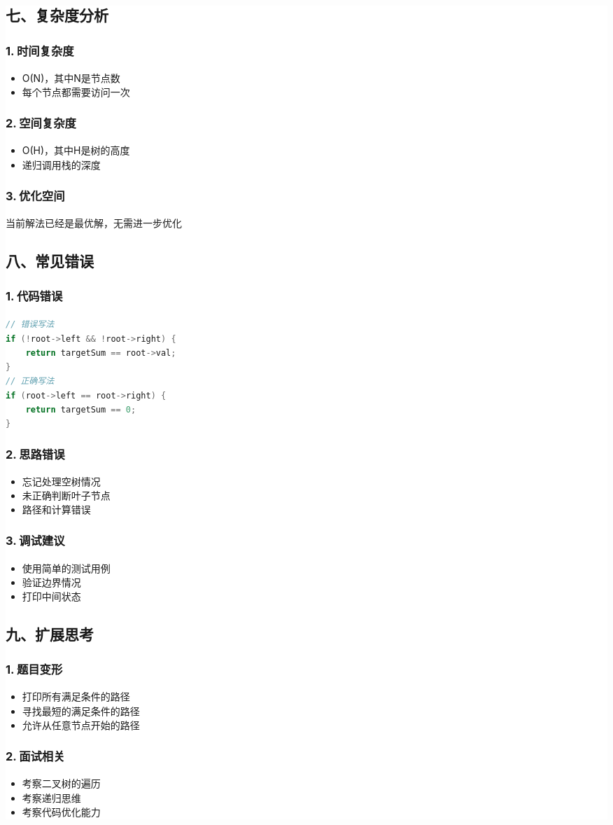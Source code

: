 ## 七、复杂度分析

### 1. 时间复杂度
- O(N)，其中N是节点数
- 每个节点都需要访问一次

### 2. 空间复杂度
- O(H)，其中H是树的高度
- 递归调用栈的深度

### 3. 优化空间
当前解法已经是最优解，无需进一步优化

## 八、常见错误

### 1. 代码错误
```cpp
// 错误写法
if (!root->left && !root->right) {
    return targetSum == root->val;
}
// 正确写法
if (root->left == root->right) {
    return targetSum == 0;
}
```

### 2. 思路错误
- 忘记处理空树情况
- 未正确判断叶子节点
- 路径和计算错误

### 3. 调试建议
- 使用简单的测试用例
- 验证边界情况
- 打印中间状态

## 九、扩展思考

### 1. 题目变形
- 打印所有满足条件的路径
- 寻找最短的满足条件的路径
- 允许从任意节点开始的路径

### 2. 面试相关
- 考察二叉树的遍历
- 考察递归思维
- 考察代码优化能力
